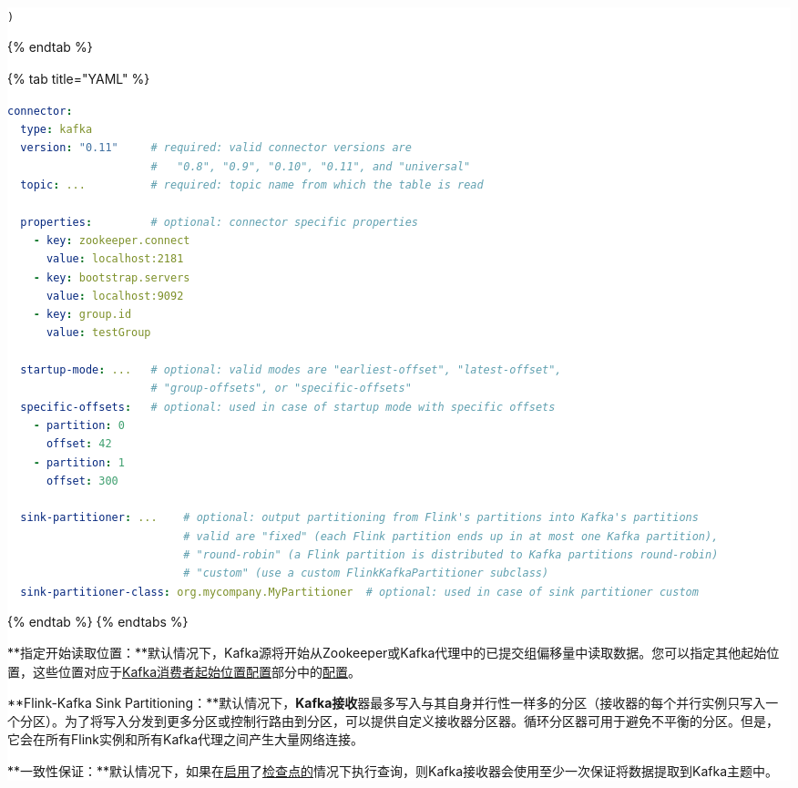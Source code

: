 ```java
)
```
{% endtab %}

{% tab title="YAML" %}
```yaml
connector:
  type: kafka
  version: "0.11"     # required: valid connector versions are
                      #   "0.8", "0.9", "0.10", "0.11", and "universal"
  topic: ...          # required: topic name from which the table is read

  properties:         # optional: connector specific properties
    - key: zookeeper.connect
      value: localhost:2181
    - key: bootstrap.servers
      value: localhost:9092
    - key: group.id
      value: testGroup

  startup-mode: ...   # optional: valid modes are "earliest-offset", "latest-offset",
                      # "group-offsets", or "specific-offsets"
  specific-offsets:   # optional: used in case of startup mode with specific offsets
    - partition: 0
      offset: 42
    - partition: 1
      offset: 300

  sink-partitioner: ...    # optional: output partitioning from Flink's partitions into Kafka's partitions
                           # valid are "fixed" (each Flink partition ends up in at most one Kafka partition),
                           # "round-robin" (a Flink partition is distributed to Kafka partitions round-robin)
                           # "custom" (use a custom FlinkKafkaPartitioner subclass)
  sink-partitioner-class: org.mycompany.MyPartitioner  # optional: used in case of sink partitioner custom
```
{% endtab %}
{% endtabs %}

**指定开始读取位置：**默认情况下，Kafka源将开始从Zookeeper或Kafka代理中的已提交组偏移量中读取数据。您可以指定其他起始位置，这些位置对应于[Kafka消费者起始位置配置](https://ci.apache.org/projects/flink/flink-docs-release-1.7/dev/connectors/kafka.html#kafka-consumers-start-position-configuration)部分中的[配置](https://ci.apache.org/projects/flink/flink-docs-release-1.7/dev/connectors/kafka.html#kafka-consumers-start-position-configuration)。

**Flink-Kafka Sink Partitioning：**默认情况下，**Kafka接收**器最多写入与其自身并行性一样多的分区（接收器的每个并行实例只写入一个分区）。为了将写入分发到更多分区或控制行路由到分区，可以提供自定义接收器分区器。循环分区器可用于避免不平衡的分区。但是，它会在所有Flink实例和所有Kafka代理之间产生大量网络连接。

**一致性保证：**默认情况下，如果在[启用](https://ci.apache.org/projects/flink/flink-docs-release-1.7/dev/stream/state/checkpointing.html#enabling-and-configuring-checkpointing)了[检查点的](https://ci.apache.org/projects/flink/flink-docs-release-1.7/dev/stream/state/checkpointing.html#enabling-and-configuring-checkpointing)情况下执行查询，则Kafka接收器会使用至少一次保证将数据提取到Kafka主题中。

